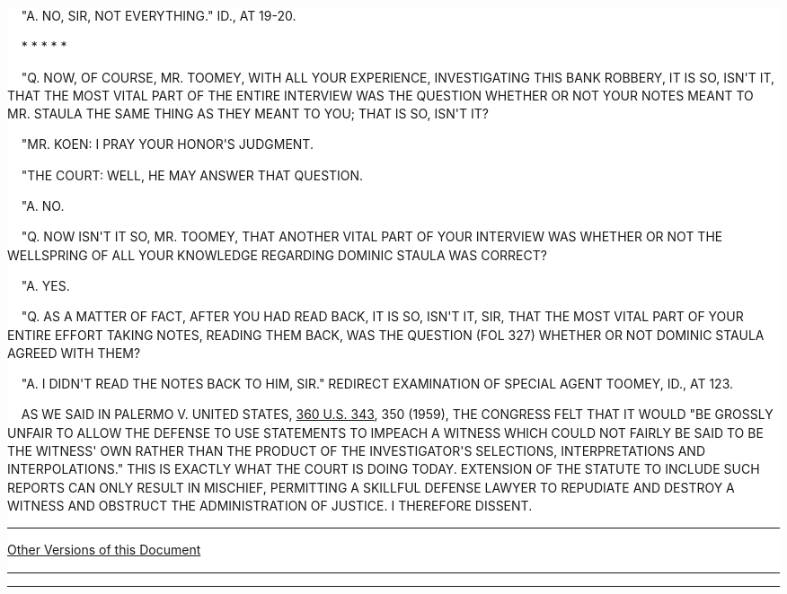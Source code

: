     "A.  NO, SIR, NOT EVERYTHING."  ID., AT 19-20.

    \*         \*         \*         \*         \*

    "Q.  NOW, OF COURSE, MR. TOOMEY, WITH ALL YOUR EXPERIENCE, INVESTIGATING THIS BANK ROBBERY, IT IS SO, ISN'T IT, THAT THE MOST VITAL PART OF THE ENTIRE INTERVIEW WAS THE QUESTION WHETHER OR NOT YOUR NOTES MEANT TO MR. STAULA THE SAME THING AS THEY MEANT TO YOU; THAT IS SO, ISN'T IT?

    "MR. KOEN:  I PRAY YOUR HONOR'S JUDGMENT.

    "THE COURT:  WELL, HE MAY ANSWER THAT QUESTION.

    "A.  NO.

    "Q.  NOW ISN'T IT SO, MR. TOOMEY, THAT ANOTHER VITAL PART OF YOUR INTERVIEW WAS WHETHER OR NOT THE WELLSPRING OF ALL YOUR KNOWLEDGE REGARDING DOMINIC STAULA WAS CORRECT?

    "A.  YES.

    "Q.  AS A MATTER OF FACT, AFTER YOU HAD READ BACK, IT IS SO, ISN'T IT, SIR, THAT THE MOST VITAL PART OF YOUR ENTIRE EFFORT TAKING NOTES, READING THEM BACK, WAS THE QUESTION (FOL 327) WHETHER OR NOT DOMINIC STAULA AGREED WITH THEM?

    "A.  I DIDN'T READ THE NOTES BACK TO HIM, SIR."  REDIRECT EXAMINATION OF SPECIAL AGENT TOOMEY, ID., AT 123.

    AS WE SAID IN PALERMO V. UNITED STATES, [360 U.S. 343][/us/courts/scotus/usReporter/360/343], 350 (1959), THE CONGRESS FELT THAT IT WOULD "BE GROSSLY UNFAIR TO ALLOW THE DEFENSE TO USE STATEMENTS TO IMPEACH A WITNESS WHICH COULD NOT FAIRLY BE SAID TO BE THE WITNESS' OWN RATHER THAN THE PRODUCT OF THE INVESTIGATOR'S SELECTIONS, INTERPRETATIONS AND INTERPOLATIONS."  THIS IS EXACTLY WHAT THE COURT IS DOING TODAY.  EXTENSION OF THE STATUTE TO INCLUDE SUCH REPORTS CAN ONLY RESULT IN MISCHIEF, PERMITTING A SKILLFUL DEFENSE LAWYER TO REPUDIATE AND DESTROY A WITNESS AND OBSTRUCT THE ADMINISTRATION OF JUSTICE.  I THEREFORE DISSENT.

----------

[Other Versions of this Document](https://publicdocs.github.io/go/links?ns=uslm-x&ref=%2Fus%2Fcourts%2Fscotus%2FusReporter%2F373%2F487)

----------
----------

[/us/courts/scotus/usReporter/373/487]: https://publicdocs.github.io/go/links?ns=uslm-x&ref=%2Fus%2Fcourts%2Fscotus%2FusReporter%2F373%2F487
[/us/courts/scotus/usReporter/365/85]: https://publicdocs.github.io/go/links?ns=uslm-x&ref=%2Fus%2Fcourts%2Fscotus%2FusReporter%2F365%2F85
[/us/usc/t18/s3500]: https://publicdocs.github.io/go/links?ns=uslm&ref=%2Fus%2Fusc%2Ft18%2Fs3500
[/us/usc/t18/s3500]: https://publicdocs.github.io/go/links?ns=uslm&ref=%2Fus%2Fusc%2Ft18%2Fs3500
[/us/courts/scotus/usReporter/365/85]: https://publicdocs.github.io/go/links?ns=uslm-x&ref=%2Fus%2Fcourts%2Fscotus%2FusReporter%2F365%2F85
[/us/usc/t18/s3500]: https://publicdocs.github.io/go/links?ns=uslm&ref=%2Fus%2Fusc%2Ft18%2Fs3500
[/us/courts/scotus/usReporter/371/919]: https://publicdocs.github.io/go/links?ns=uslm-x&ref=%2Fus%2Fcourts%2Fscotus%2FusReporter%2F371%2F919
[/us/courts/scotus/usReporter/360/343]: https://publicdocs.github.io/go/links?ns=uslm-x&ref=%2Fus%2Fcourts%2Fscotus%2FusReporter%2F360%2F343
[/us/usc/t18/s3500]: https://publicdocs.github.io/go/links?ns=uslm&ref=%2Fus%2Fusc%2Ft18%2Fs3500
[/us/courts/scotus/usReporter/353/657]: https://publicdocs.github.io/go/links?ns=uslm-x&ref=%2Fus%2Fcourts%2Fscotus%2FusReporter%2F353%2F657
[/us/usc/t18/s3500]: https://publicdocs.github.io/go/links?ns=uslm&ref=%2Fus%2Fusc%2Ft18%2Fs3500
[/us/courts/scotus/usReporter/360/367]: https://publicdocs.github.io/go/links?ns=uslm-x&ref=%2Fus%2Fcourts%2Fscotus%2FusReporter%2F360%2F367
[/us/courts/scotus/usReporter/344/414]: https://publicdocs.github.io/go/links?ns=uslm-x&ref=%2Fus%2Fcourts%2Fscotus%2FusReporter%2F344%2F414
[/us/usc/t18/s3500]: https://publicdocs.github.io/go/links?ns=uslm&ref=%2Fus%2Fusc%2Ft18%2Fs3500
[/us/usc/t18/s3500]: https://publicdocs.github.io/go/links?ns=uslm&ref=%2Fus%2Fusc%2Ft18%2Fs3500
[/us/courts/scotus/usReporter/360/343]: https://publicdocs.github.io/go/links?ns=uslm-x&ref=%2Fus%2Fcourts%2Fscotus%2FusReporter%2F360%2F343


